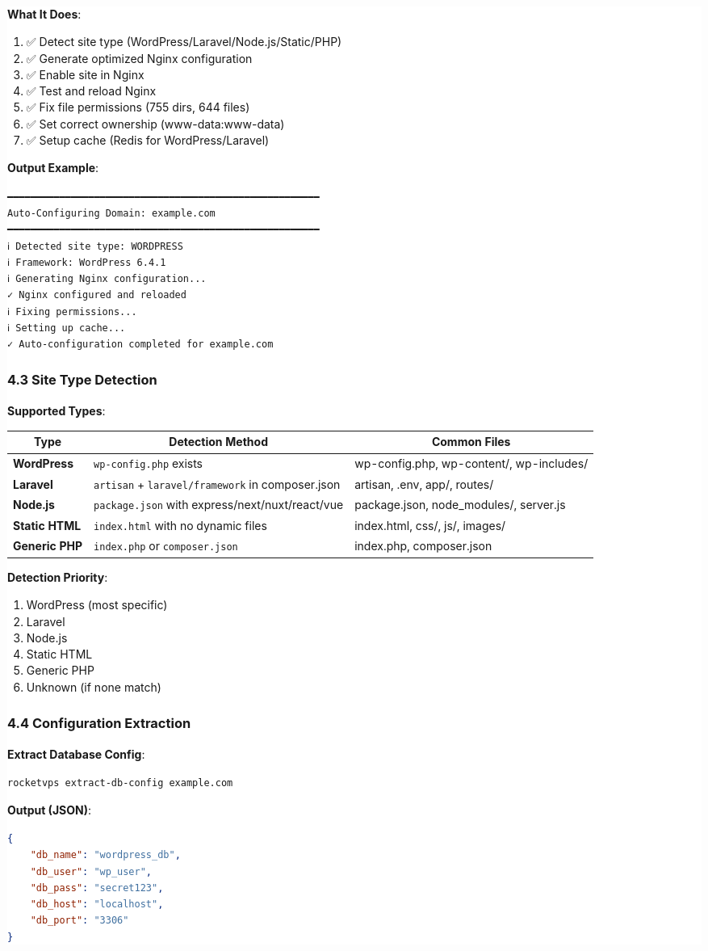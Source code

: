 **What It Does**:
1. ✅ Detect site type (WordPress/Laravel/Node.js/Static/PHP)
2. ✅ Generate optimized Nginx configuration
3. ✅ Enable site in Nginx
4. ✅ Test and reload Nginx
5. ✅ Fix file permissions (755 dirs, 644 files)
6. ✅ Set correct ownership (www-data:www-data)
7. ✅ Setup cache (Redis for WordPress/Laravel)

**Output Example**:
```
━━━━━━━━━━━━━━━━━━━━━━━━━━━━━━━━━━━━━━━━━━━━━━━━━━━━━━
Auto-Configuring Domain: example.com
━━━━━━━━━━━━━━━━━━━━━━━━━━━━━━━━━━━━━━━━━━━━━━━━━━━━━━
ℹ Detected site type: WORDPRESS
ℹ Framework: WordPress 6.4.1
ℹ Generating Nginx configuration...
✓ Nginx configured and reloaded
ℹ Fixing permissions...
ℹ Setting up cache...
✓ Auto-configuration completed for example.com
```

### 4.3 Site Type Detection

**Supported Types**:

| Type | Detection Method | Common Files |
|------|------------------|--------------|
| **WordPress** | `wp-config.php` exists | wp-config.php, wp-content/, wp-includes/ |
| **Laravel** | `artisan` + `laravel/framework` in composer.json | artisan, .env, app/, routes/ |
| **Node.js** | `package.json` with express/next/nuxt/react/vue | package.json, node_modules/, server.js |
| **Static HTML** | `index.html` with no dynamic files | index.html, css/, js/, images/ |
| **Generic PHP** | `index.php` or `composer.json` | index.php, composer.json |

**Detection Priority**:
1. WordPress (most specific)
2. Laravel
3. Node.js
4. Static HTML
5. Generic PHP
6. Unknown (if none match)

### 4.4 Configuration Extraction

**Extract Database Config**:
```bash
rocketvps extract-db-config example.com
```

**Output (JSON)**:
```json
{
    "db_name": "wordpress_db",
    "db_user": "wp_user",
    "db_pass": "secret123",
    "db_host": "localhost",
    "db_port": "3306"
}
```
